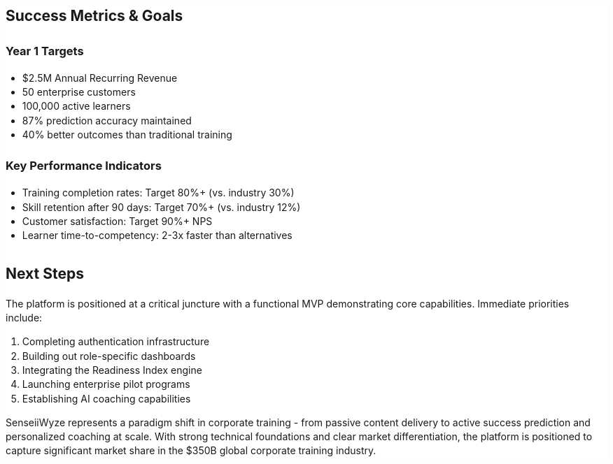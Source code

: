 ## Success Metrics & Goals

### Year 1 Targets
- $2.5M Annual Recurring Revenue
- 50 enterprise customers
- 100,000 active learners
- 87% prediction accuracy maintained
- 40% better outcomes than traditional training

### Key Performance Indicators
- Training completion rates: Target 80%+ (vs. industry 30%)
- Skill retention after 90 days: Target 70%+ (vs. industry 12%)
- Customer satisfaction: Target 90%+ NPS
- Learner time-to-competency: 2-3x faster than alternatives

## Next Steps

The platform is positioned at a critical juncture with a functional MVP demonstrating core capabilities. Immediate priorities include:

1. Completing authentication infrastructure
2. Building out role-specific dashboards
3. Integrating the Readiness Index engine
4. Launching enterprise pilot programs
5. Establishing AI coaching capabilities

SenseiiWyze represents a paradigm shift in corporate training - from passive content delivery to active success prediction and personalized coaching at scale. With strong technical foundations and clear market differentiation, the platform is positioned to capture significant market share in the $350B global corporate training industry.